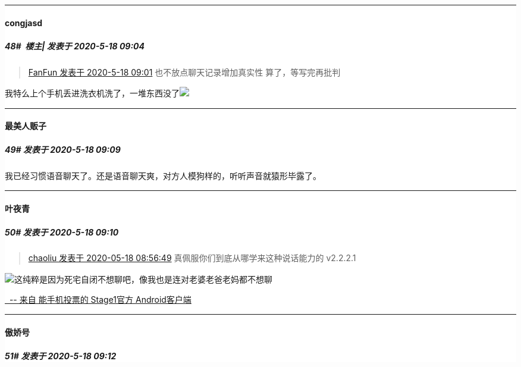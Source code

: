 





-----

####  congjasd  
##### 48#         楼主| 发表于 2020-5-18 09:04



<blockquote><a href="httphttps://bbs.saraba1st.com/2b/forum.php?mod=redirect&amp;goto=findpost&amp;pid=47459823&amp;ptid=1935831" target="_blank">FanFun 发表于 2020-5-18 09:01</a>
也不放点聊天记录增加真实性
算了，等写完再批判</blockquote>
我特么上个手机丢进洗衣机洗了，一堆东西没了<img src="https://static.saraba1st.com/image/smiley/face2017/002.png" referrerpolicy="no-referrer">







-----

####  最美人贩子  
##### 49#       发表于 2020-5-18 09:09




我已经习惯语音聊天了。还是语音聊天爽，对方人模狗样的，听听声音就猿形毕露了。







-----

####  叶夜青  
##### 50#       发表于 2020-5-18 09:10



<blockquote><a href="httphttps://bbs.saraba1st.com/2b/forum.php?mod=redirect&amp;goto=findpost&amp;pid=47459786&amp;ptid=1935831" target="_blank">chaoliu 发表于 2020-05-18 08:56:49</a>
真佩服你们到底从哪学来这种说话能力的 v2.2.2.1</blockquote><img src="https://static.saraba1st.com/image/smiley/face2017/067.png" referrerpolicy="no-referrer">这纯粹是因为死宅自闭不想聊吧，像我也是连对老婆老爸老妈都不想聊

[  -- 来自 能手机投票的 Stage1官方 Android客户端](https://www.coolapk.com/apk/140634)







-----

####  傲娇号  
##### 51#       发表于 2020-5-18 09:12

